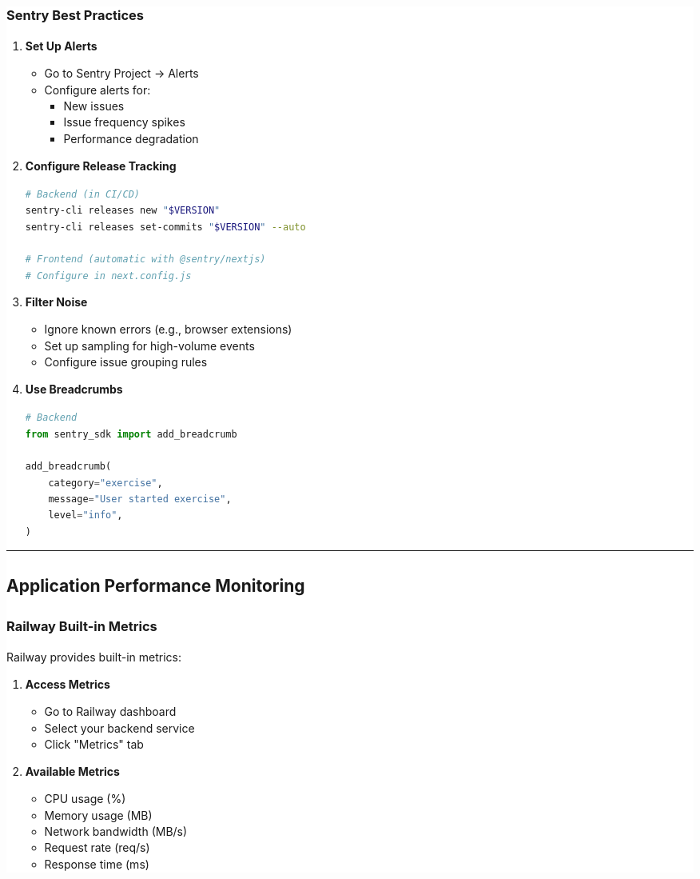 ### Sentry Best Practices

1. **Set Up Alerts**
   - Go to Sentry Project → Alerts
   - Configure alerts for:
     - New issues
     - Issue frequency spikes
     - Performance degradation

2. **Configure Release Tracking**
   ```bash
   # Backend (in CI/CD)
   sentry-cli releases new "$VERSION"
   sentry-cli releases set-commits "$VERSION" --auto

   # Frontend (automatic with @sentry/nextjs)
   # Configure in next.config.js
   ```

3. **Filter Noise**
   - Ignore known errors (e.g., browser extensions)
   - Set up sampling for high-volume events
   - Configure issue grouping rules

4. **Use Breadcrumbs**
   ```python
   # Backend
   from sentry_sdk import add_breadcrumb

   add_breadcrumb(
       category="exercise",
       message="User started exercise",
       level="info",
   )
   ```

---

## Application Performance Monitoring

### Railway Built-in Metrics

Railway provides built-in metrics:

1. **Access Metrics**
   - Go to Railway dashboard
   - Select your backend service
   - Click "Metrics" tab

2. **Available Metrics**
   - CPU usage (%)
   - Memory usage (MB)
   - Network bandwidth (MB/s)
   - Request rate (req/s)
   - Response time (ms)
